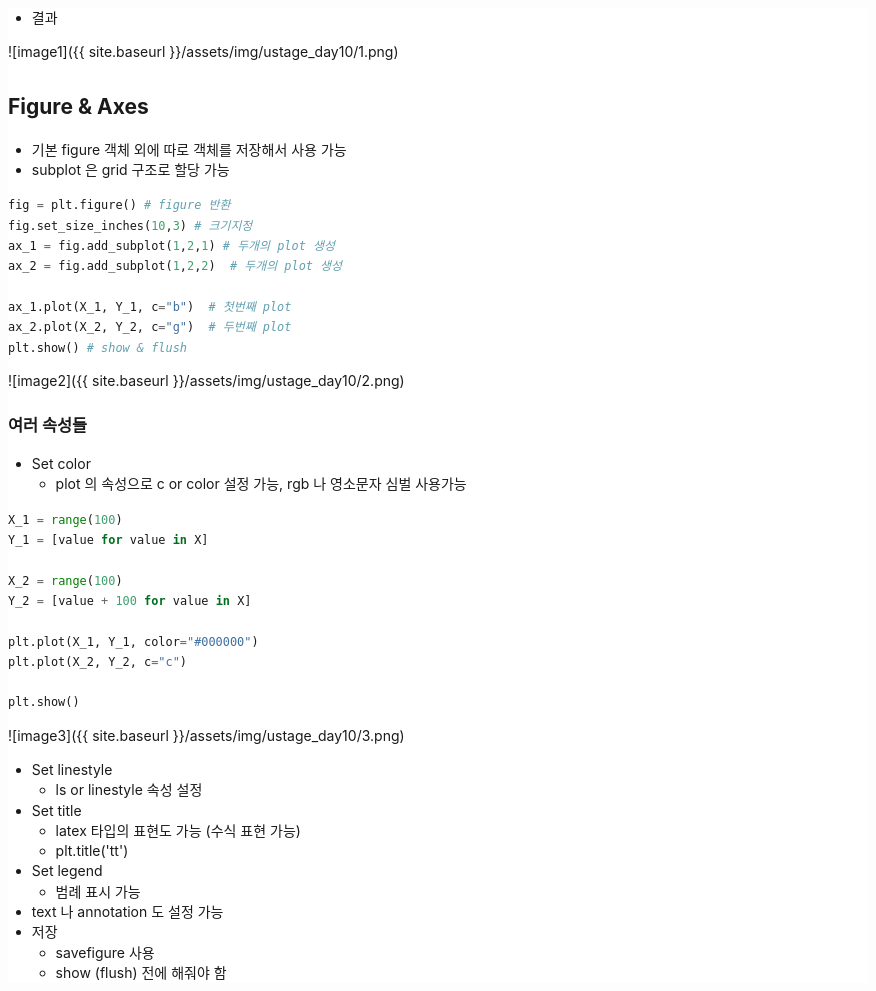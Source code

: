 - 결과

![image1]({{ site.baseurl }}/assets/img/ustage_day10/1.png)

## Figure & Axes

- 기본 figure 객체 외에 따로 객체를 저장해서 사용 가능
- subplot 은 grid 구조로 할당 가능

```python
fig = plt.figure() # figure 반환
fig.set_size_inches(10,3) # 크기지정
ax_1 = fig.add_subplot(1,2,1) # 두개의 plot 생성
ax_2 = fig.add_subplot(1,2,2)  # 두개의 plot 생성

ax_1.plot(X_1, Y_1, c="b")  # 첫번째 plot
ax_2.plot(X_2, Y_2, c="g")  # 두번째 plot
plt.show() # show & flush
```

![image2]({{ site.baseurl }}/assets/img/ustage_day10/2.png)

### 여러 속성들

- Set color
    - plot 의 속성으로 c or color 설정 가능, rgb 나 영소문자 심벌 사용가능

```python
X_1 = range(100)
Y_1 = [value for value in X]

X_2 = range(100)
Y_2 = [value + 100 for value in X]

plt.plot(X_1, Y_1, color="#000000")
plt.plot(X_2, Y_2, c="c")

plt.show()
```

![image3]({{ site.baseurl }}/assets/img/ustage_day10/3.png)

- Set linestyle
    - ls or linestyle 속성 설정
- Set title
    - latex 타입의 표현도 가능 (수식 표현 가능)
    - plt.title('tt')
- Set legend
    - 범례 표시 가능
- text 나 annotation 도 설정 가능
- 저장
    - savefigure 사용
    - show (flush) 전에 해줘야 함
